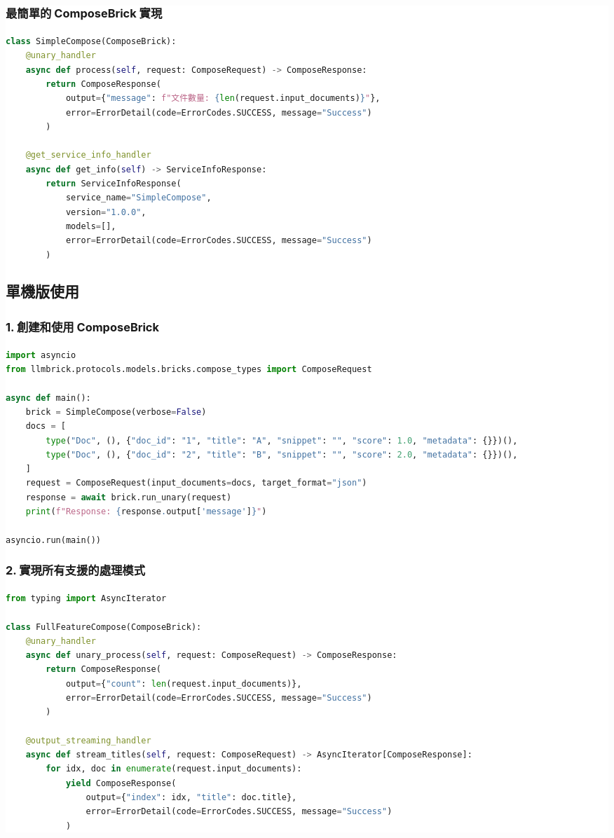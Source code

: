 ### 最簡單的 ComposeBrick 實現

```python
class SimpleCompose(ComposeBrick):
    @unary_handler
    async def process(self, request: ComposeRequest) -> ComposeResponse:
        return ComposeResponse(
            output={"message": f"文件數量: {len(request.input_documents)}"},
            error=ErrorDetail(code=ErrorCodes.SUCCESS, message="Success")
        )

    @get_service_info_handler
    async def get_info(self) -> ServiceInfoResponse:
        return ServiceInfoResponse(
            service_name="SimpleCompose",
            version="1.0.0",
            models=[],
            error=ErrorDetail(code=ErrorCodes.SUCCESS, message="Success")
        )
```

## 單機版使用

### 1. 創建和使用 ComposeBrick

```python
import asyncio
from llmbrick.protocols.models.bricks.compose_types import ComposeRequest

async def main():
    brick = SimpleCompose(verbose=False)
    docs = [
        type("Doc", (), {"doc_id": "1", "title": "A", "snippet": "", "score": 1.0, "metadata": {}})(),
        type("Doc", (), {"doc_id": "2", "title": "B", "snippet": "", "score": 2.0, "metadata": {}})(),
    ]
    request = ComposeRequest(input_documents=docs, target_format="json")
    response = await brick.run_unary(request)
    print(f"Response: {response.output['message']}")

asyncio.run(main())
```

### 2. 實現所有支援的處理模式

```python
from typing import AsyncIterator

class FullFeatureCompose(ComposeBrick):
    @unary_handler
    async def unary_process(self, request: ComposeRequest) -> ComposeResponse:
        return ComposeResponse(
            output={"count": len(request.input_documents)},
            error=ErrorDetail(code=ErrorCodes.SUCCESS, message="Success")
        )

    @output_streaming_handler
    async def stream_titles(self, request: ComposeRequest) -> AsyncIterator[ComposeResponse]:
        for idx, doc in enumerate(request.input_documents):
            yield ComposeResponse(
                output={"index": idx, "title": doc.title},
                error=ErrorDetail(code=ErrorCodes.SUCCESS, message="Success")
            )
```